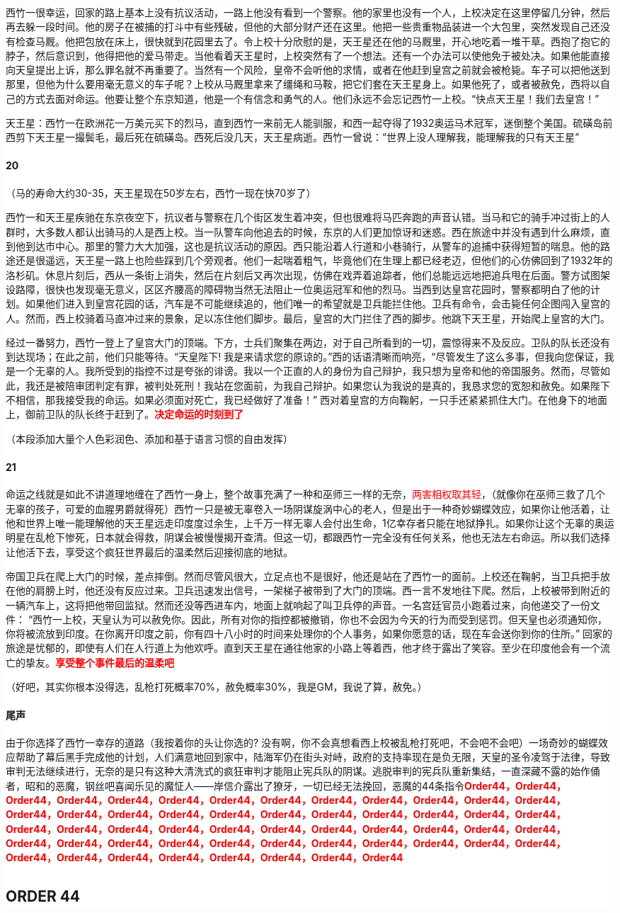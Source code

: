 西竹一很幸运，回家的路上基本上没有抗议活动，一路上他没有看到一个警察。他的家里也没有一个人，上校决定在这里停留几分钟，然后再去躲一段时间。他的房子在被捕的打斗中有些残破，但他的大部分财产还在这里。他把一些贵重物品装进一个大包里，突然发现自己还没有检查马厩。他把包放在床上，很快就到花园里去了。令上校十分欣慰的是，天王星还在他的马厩里，开心地吃着一堆干草。西抱了抱它的脖子，然后意识到，他得把他的爱马带走。当他看着天王星时，上校突然有了一个想法。还有一个办法可以使他免于被处决。如果他能直接向天皇提出上诉，那么罪名就不再重要了。当然有一个风险，皇帝不会听他的求情，或者在他赶到皇宫之前就会被枪毙。车子可以把他送到那里，但他为什么要用毫无意义的车子呢？上校从马厩里拿来了缰绳和马鞍，把它们套在天王星身上。如果他死了，或者被赦免，西将以自己的方式去面对命运。他要让整个东京知道，他是一个有信念和勇气的人。他们永远不会忘记西竹一上校。“快点天王星！我们去皇宫！”

 

天王星：西竹一在欧洲花一万美元买下的烈马，直到西竹一来前无人能驯服，和西一起夺得了1932奥运马术冠军，迷倒整个美国。硫磺岛前西剪下天王星一撮鬓毛，最后死在硫磺岛。西死后没几天，天王星病逝。西竹一曾说：“世界上没人理解我，能理解我的只有天王星”

#### 20

（马的寿命大约30-35，天王星现在50岁左右，西竹一现在快70岁了）

西竹一和天王星疾驰在东京夜空下，抗议者与警察在几个街区发生着冲突，但也很难将马匹奔跑的声音认错。当马和它的骑手冲过街上的人群时，大多数人都认出骑马的人是西上校。当一队警车向他追去的时候，东京的人们更加惊讶和迷惑。西在旅途中并没有遇到什么麻烦，直到他到达市中心。那里的警力大大加强，这也是抗议活动的原因。西只能沿着人行道和小巷骑行，从警车的追捕中获得短暂的喘息。他的路途还是很遥远，天王星一路上也险些踩到几个旁观者。他们一起喘着粗气，毕竟他们在生理上都已经老迈，但他们的心仿佛回到了1932年的洛杉矶。休息片刻后，西从一条街上消失，然后在片刻后又再次出现，仿佛在戏弄着追踪者，他们总能远远地把追兵甩在后面。警方试图架设路障，很快也发现毫无意义，区区齐腰高的障碍物当然无法阻止一位奥运冠军和他的烈马。当西到达皇宫花园时，警察都明白了他的计划。如果他们进入到皇宫花园的话，汽车是不可能继续追的，他们唯一的希望就是卫兵能拦住他。卫兵有命令，会击毙任何企图闯入皇宫的人。然而，西上校骑着马直冲过来的景象，足以冻住他们脚步。最后，皇宫的大门拦住了西的脚步。他跳下天王星，开始爬上皇宫的大门。

经过一番努力，西竹一登上了皇宫大门的顶端。下方，士兵们聚集在两边，对于自己所看到的一切，震惊得来不及反应。卫队的队长还没有到达现场；在此之前，他们只能等待。“天皇陛下! 我是来请求您的原谅的。”西的话语清晰而响亮，“尽管发生了这么多事，但我向您保证，我是一个无辜的人。我所受到的指控不过是夸张的诽谤。我以一个正直的人的身份为自己辩护，我只想为皇帝和他的帝国服务。然而，尽管如此，我还是被陪审团判定有罪，被判处死刑！我站在您面前，为我自己辩护。如果您认为我说的是真的，我恳求您的宽恕和赦免。如果陛下不相信，那我接受我的命运。如果必须面对死亡，我已经做好了准备！” 西对着皇宫的方向鞠躬，一只手还紧紧抓住大门。在他身下的地面上，御前卫队的队长终于赶到了。<strong><span style="color:red;">决定命运的时刻到了</span></strong>

（本段添加大量个人色彩润色、添加和基于语言习惯的自由发挥）

#### 21

命运之线就是如此不讲道理地缠在了西竹一身上，整个故事充满了一种和巫师三一样的无奈，<span style="color:red;">两害相权取其轻</span>，（就像你在巫师三救了几个无辜的孩子，可爱的血腥男爵就得死）西竹一只是被无辜卷入一场阴谋旋涡中心的老人，但是出于一种奇妙蝴蝶效应，如果你让他活着，让他和世界上唯一能理解他的天王星远走印度度过余生，上千万一样无辜人会付出生命，1亿幸存者只能在地狱挣扎。如果你让这个无辜的奥运明星在乱枪下惨死，日本就会得救，阴谋会被慢慢揭开查清。但这一切，都跟西竹一完全没有任何关系，他也无法左右命运。所以我们选择让他活下去，享受这个疯狂世界最后的温柔然后迎接彻底的地狱。

帝国卫兵在爬上大门的时候，差点摔倒。然而尽管风很大，立足点也不是很好，他还是站在了西竹一的面前。上校还在鞠躬，当卫兵把手放在他的肩膀上时，他还没有反应过来。卫兵迅速发出信号，一架梯子被带到了大门的顶端。西一言不发地往下爬。然后，上校被带到附近的一辆汽车上，这将把他带回监狱。然而还没等西进车内，地面上就响起了叫卫兵停的声音。一名宫廷官员小跑着过来，向他递交了一份文件： “西竹一上校，天皇认为可以赦免你。因此，所有对你的指控都被撤销，你也不会因为今天的行为而受到惩罚。但天皇也必须通知你，你将被流放到印度。在你离开印度之前，你有四十八小时的时间来处理你的个人事务，如果你愿意的话，现在车会送你到你的住所。” 回家的旅途是忧郁的，即使有人们在人行道上为他欢呼。直到天王星在通往他家的小路上等着西，他才终于露出了笑容。至少在印度他会有一个流亡的挚友。<strong><span style="color:red;">享受整个事件最后的温柔吧</span></strong>



（好吧，其实你根本没得选，乱枪打死概率70%，赦免概率30%，我是GM，我说了算，赦免。）

#### 尾声

由于你选择了西竹一幸存的道路（我按着你的头让你选的? 没有啊，你不会真想看西上校被乱枪打死吧，不会吧不会吧）一场奇妙的蝴蝶效应帮助了幕后黑手完成他的计划，人们满意地回到家中，陆海军仍在街头对峙，政府的支持率现在是负无限，天皇的圣令凌驾于法律，导致审判无法继续进行，无奈的是只有这种大清洗式的疯狂审判才能阻止宪兵队的阴谋。逃脱审判的宪兵队重新集结，一直深藏不露的始作俑者，昭和的恶魔，钢丝吧喜闻乐见的魔怔人——岸信介露出了獠牙，一切已经无法挽回，恶魔的44条指令<strong><span style="color:red;">Order44，Order44，Order44，Order44，Order44，Order44，Order44，Order44，Order44，Order44，Order44，Order44，Order44，Order44，Order44，Order44，Order44，Order44，Order44，Order44，Order44，Order44，Order44，Order44，Order44，Order44，Order44，Order44，Order44，Order44，Order44，Order44，Order44，Order44，Order44，Order44，Order44，Order44，Order44，Order44，Order44，Order44，Order44，Order44，Order44，Order44，Order44，Order44，Order44，Order44，Order44，Order44，Order44，Order44</span></strong>

## ORDER 44
